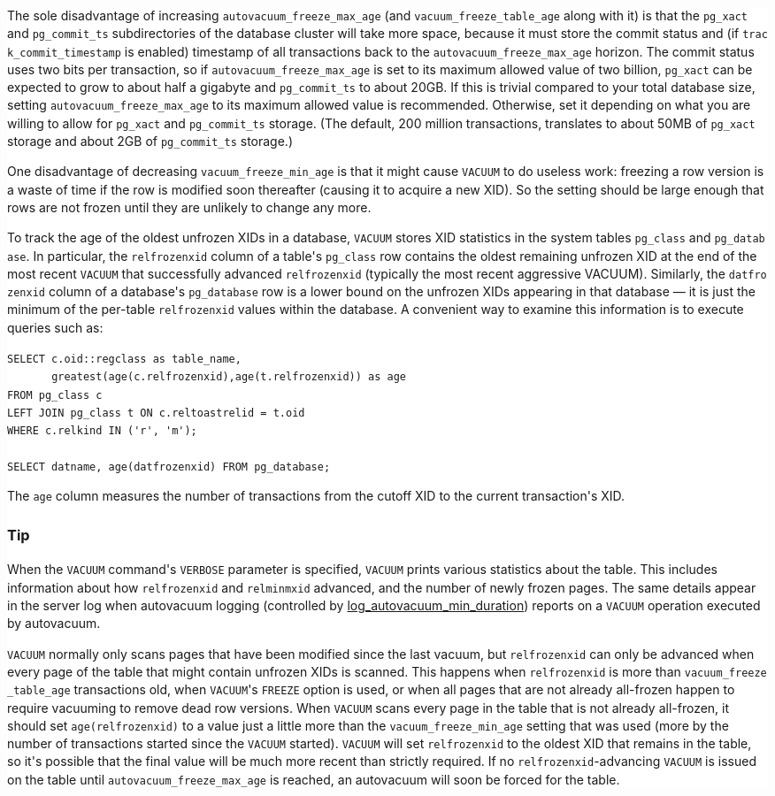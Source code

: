 The sole disadvantage of increasing `autovacuum_freeze_max_age` (and `vacuum_freeze_table_age` along with it) is that the `pg_xact` and `pg_commit_ts` subdirectories of the database cluster will take more space, because it must store the commit status and (if `track_commit_timestamp` is enabled) timestamp of all transactions back to the `autovacuum_freeze_max_age` horizon. The commit status uses two bits per transaction, so if `autovacuum_freeze_max_age` is set to its maximum allowed value of two billion, `pg_xact` can be expected to grow to about half a gigabyte and `pg_commit_ts` to about 20GB. If this is trivial compared to your total database size, setting `autovacuum_freeze_max_age` to its maximum allowed value is recommended. Otherwise, set it depending on what you are willing to allow for `pg_xact` and `pg_commit_ts` storage. (The default, 200 million transactions, translates to about 50MB of `pg_xact` storage and about 2GB of `pg_commit_ts` storage.)

One disadvantage of decreasing `vacuum_freeze_min_age` is that it might cause `VACUUM` to do useless work: freezing a row version is a waste of time if the row is modified soon thereafter (causing it to acquire a new XID). So the setting should be large enough that rows are not frozen until they are unlikely to change any more.

To track the age of the oldest unfrozen XIDs in a database, `VACUUM` stores XID statistics in the system tables `pg_class` and `pg_database`. In particular, the `relfrozenxid` column of a table's `pg_class` row contains the oldest remaining unfrozen XID at the end of the most recent `VACUUM` that successfully advanced `relfrozenxid` (typically the most recent aggressive VACUUM). Similarly, the `datfrozenxid` column of a database's `pg_database` row is a lower bound on the unfrozen XIDs appearing in that database — it is just the minimum of the per-table `relfrozenxid` values within the database. A convenient way to examine this information is to execute queries such as:

    SELECT c.oid::regclass as table_name,
           greatest(age(c.relfrozenxid),age(t.relfrozenxid)) as age
    FROM pg_class c
    LEFT JOIN pg_class t ON c.reltoastrelid = t.oid
    WHERE c.relkind IN ('r', 'm');

    SELECT datname, age(datfrozenxid) FROM pg_database;

The `age` column measures the number of transactions from the cutoff XID to the current transaction's XID.

### Tip

When the `VACUUM` command's `VERBOSE` parameter is specified, `VACUUM` prints various statistics about the table. This includes information about how `relfrozenxid` and `relminmxid` advanced, and the number of newly frozen pages. The same details appear in the server log when autovacuum logging (controlled by [log\_autovacuum\_min\_duration](runtime-config-logging.html#GUC-LOG-AUTOVACUUM-MIN-DURATION)) reports on a `VACUUM` operation executed by autovacuum.

`VACUUM` normally only scans pages that have been modified since the last vacuum, but `relfrozenxid` can only be advanced when every page of the table that might contain unfrozen XIDs is scanned. This happens when `relfrozenxid` is more than `vacuum_freeze_table_age` transactions old, when `VACUUM`'s `FREEZE` option is used, or when all pages that are not already all-frozen happen to require vacuuming to remove dead row versions. When `VACUUM` scans every page in the table that is not already all-frozen, it should set `age(relfrozenxid)` to a value just a little more than the `vacuum_freeze_min_age` setting that was used (more by the number of transactions started since the `VACUUM` started). `VACUUM` will set `relfrozenxid` to the oldest XID that remains in the table, so it's possible that the final value will be much more recent than strictly required. If no `relfrozenxid`-advancing `VACUUM` is issued on the table until `autovacuum_freeze_max_age` is reached, an autovacuum will soon be forced for the table.
